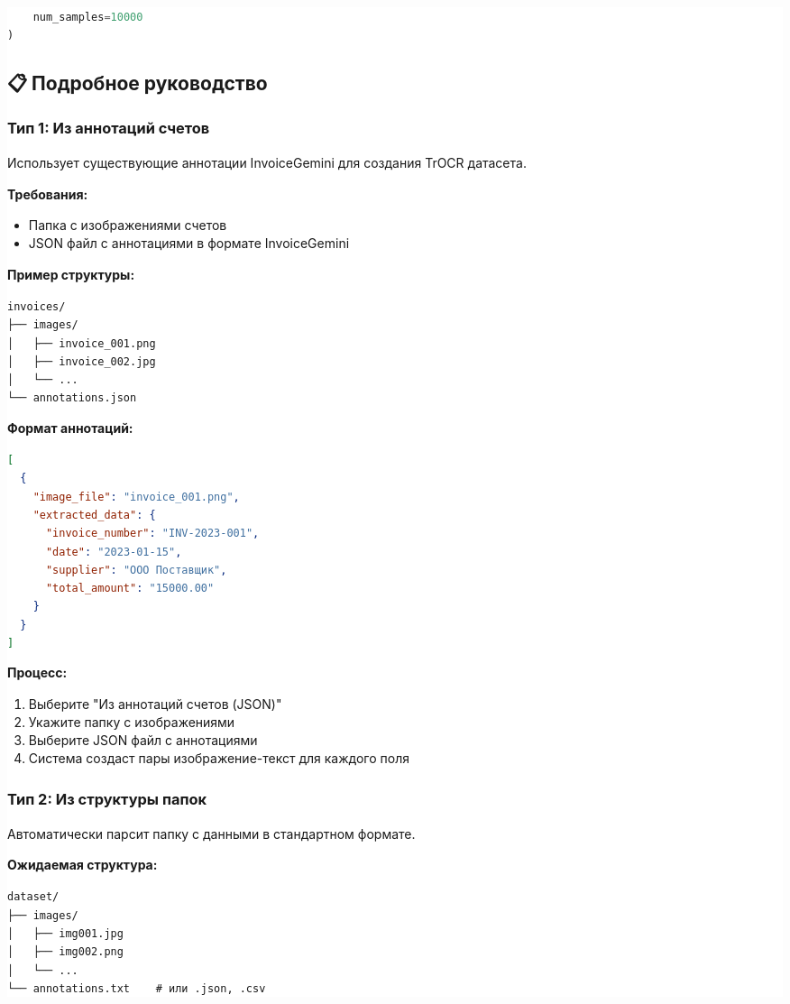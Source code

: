 ```python
    num_samples=10000
)
```

## 📋 Подробное руководство

### Тип 1: Из аннотаций счетов

Использует существующие аннотации InvoiceGemini для создания TrOCR датасета.

**Требования:**
- Папка с изображениями счетов
- JSON файл с аннотациями в формате InvoiceGemini

**Пример структуры:**
```
invoices/
├── images/
│   ├── invoice_001.png
│   ├── invoice_002.jpg
│   └── ...
└── annotations.json
```

**Формат аннотаций:**
```json
[
  {
    "image_file": "invoice_001.png",
    "extracted_data": {
      "invoice_number": "INV-2023-001",
      "date": "2023-01-15",
      "supplier": "ООО Поставщик",
      "total_amount": "15000.00"
    }
  }
]
```

**Процесс:**
1. Выберите "Из аннотаций счетов (JSON)"
2. Укажите папку с изображениями
3. Выберите JSON файл с аннотациями
4. Система создаст пары изображение-текст для каждого поля

### Тип 2: Из структуры папок

Автоматически парсит папку с данными в стандартном формате.

**Ожидаемая структура:**
```
dataset/
├── images/
│   ├── img001.jpg
│   ├── img002.png
│   └── ...
└── annotations.txt    # или .json, .csv
```

